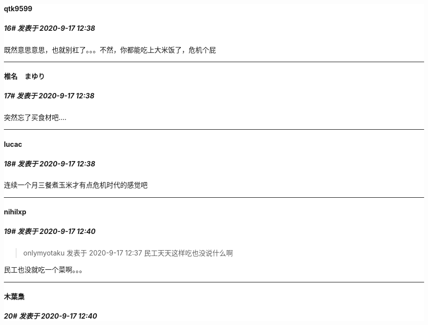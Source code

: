 ####  qtk9599  
##### 16#       发表于 2020-9-17 12:38




既然意思意思，也就别杠了。。。不然，你都能吃上大米饭了，危机个屁







-----

####  椎名　まゆり  
##### 17#       发表于 2020-9-17 12:38




突然忘了买食材吧....







-----

####  lucac  
##### 18#       发表于 2020-9-17 12:38




连续一个月三餐煮玉米才有点危机时代的感觉吧







-----

####  nihilxp  
##### 19#       发表于 2020-9-17 12:40



<blockquote>onlymyotaku 发表于 2020-9-17 12:37
民工天天这样吃也没说什么啊</blockquote>
民工也没就吃一个菜啊。。。







-----

####  木葉梟  
##### 20#       发表于 2020-9-17 12:40
